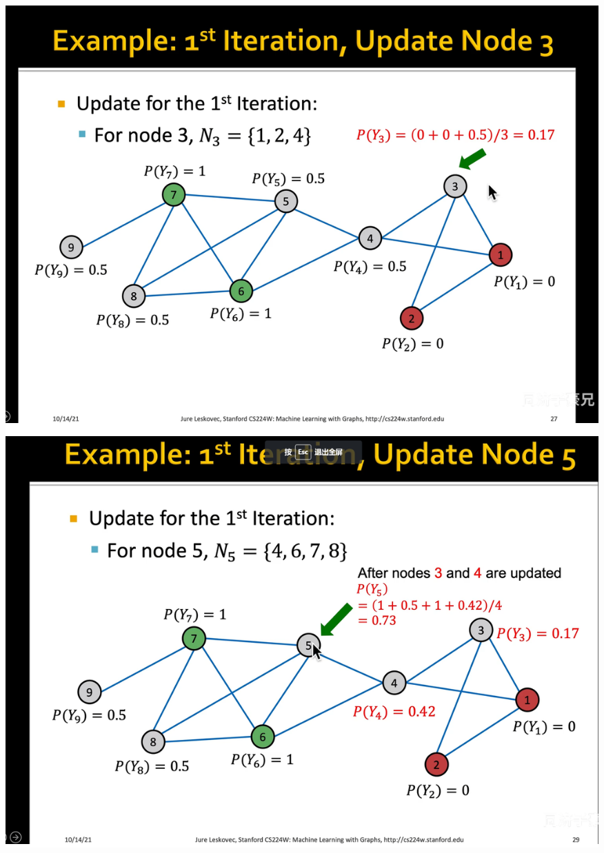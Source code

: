 ![image-20230414153239136](../../assets/9子豪半监督结点分类/image-20230414153239136.png)

![image-20230414153254083](../../assets/9子豪半监督结点分类/image-20230414153254083.png)
